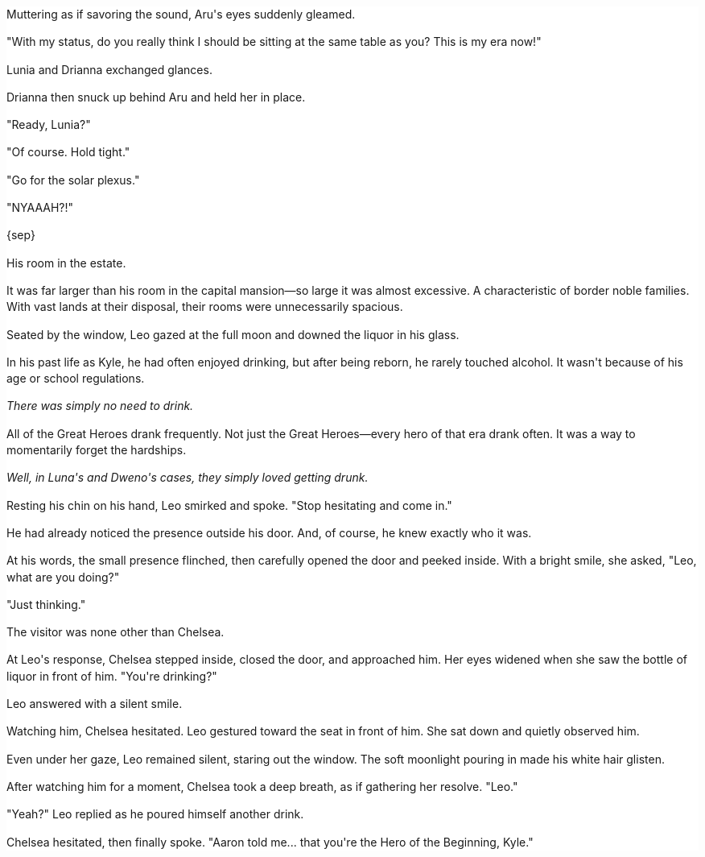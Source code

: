 Muttering as if savoring the sound, Aru's eyes suddenly gleamed.

"With my status, do you really think I should be sitting at the same table as you? This is my era now!"

Lunia and Drianna exchanged glances.

Drianna then snuck up behind Aru and held her in place.

"Ready, Lunia?"

"Of course. Hold tight."

"Go for the solar plexus."

"NYAAAH?!"

{sep}

His room in the estate.

It was far larger than his room in the capital mansion—so large it was almost excessive. A characteristic of border noble families. With vast lands at their disposal, their rooms were unnecessarily spacious.

Seated by the window, Leo gazed at the full moon and downed the liquor in his glass.

In his past life as Kyle, he had often enjoyed drinking, but after being reborn, he rarely touched alcohol. It wasn't because of his age or school regulations.

*There was simply no need to drink.*

All of the Great Heroes drank frequently. Not just the Great Heroes—every hero of that era drank often. It was a way to momentarily forget the hardships.

*Well, in Luna's and Dweno's cases, they simply loved getting drunk.*

Resting his chin on his hand, Leo smirked and spoke. "Stop hesitating and come in."

He had already noticed the presence outside his door. And, of course, he knew exactly who it was.

At his words, the small presence flinched, then carefully opened the door and peeked inside. With a bright smile, she asked, "Leo, what are you doing?"

"Just thinking."

The visitor was none other than Chelsea.

At Leo's response, Chelsea stepped inside, closed the door, and approached him. Her eyes widened when she saw the bottle of liquor in front of him. "You're drinking?"

Leo answered with a silent smile.

Watching him, Chelsea hesitated. Leo gestured toward the seat in front of him. She sat down and quietly observed him.

Even under her gaze, Leo remained silent, staring out the window. The soft moonlight pouring in made his white hair glisten.

After watching him for a moment, Chelsea took a deep breath, as if gathering her resolve. "Leo."

"Yeah?" Leo replied as he poured himself another drink.

Chelsea hesitated, then finally spoke. "Aaron told me... that you're the Hero of the Beginning, Kyle."
